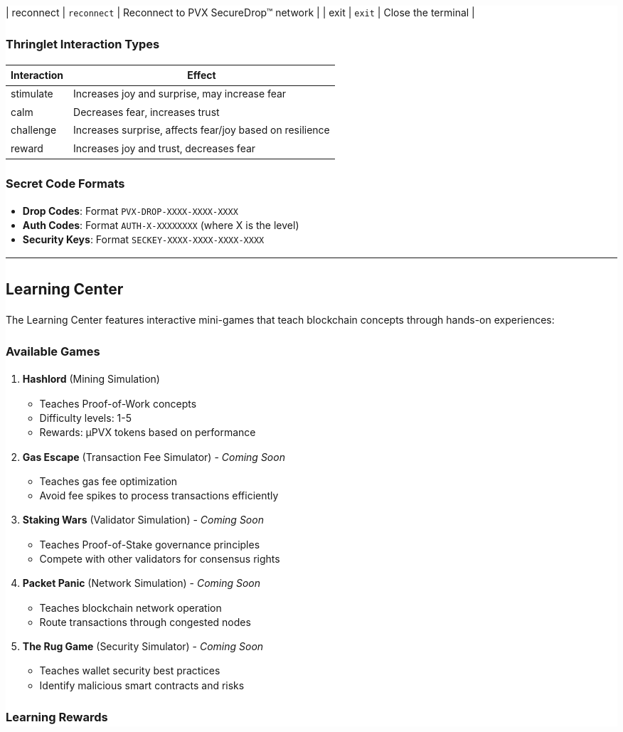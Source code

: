 | reconnect | `reconnect` | Reconnect to PVX SecureDrop™ network |
| exit | `exit` | Close the terminal |

### Thringlet Interaction Types

| Interaction | Effect |
|-------------|--------|
| stimulate | Increases joy and surprise, may increase fear |
| calm | Decreases fear, increases trust |
| challenge | Increases surprise, affects fear/joy based on resilience |
| reward | Increases joy and trust, decreases fear |

### Secret Code Formats

- **Drop Codes**: Format `PVX-DROP-XXXX-XXXX-XXXX`
- **Auth Codes**: Format `AUTH-X-XXXXXXXX` (where X is the level)
- **Security Keys**: Format `SECKEY-XXXX-XXXX-XXXX-XXXX`

---

## Learning Center

The Learning Center features interactive mini-games that teach blockchain concepts through hands-on experiences:

### Available Games

1. **Hashlord** (Mining Simulation)
   - Teaches Proof-of-Work concepts
   - Difficulty levels: 1-5
   - Rewards: μPVX tokens based on performance

2. **Gas Escape** (Transaction Fee Simulator) - *Coming Soon*
   - Teaches gas fee optimization 
   - Avoid fee spikes to process transactions efficiently

3. **Staking Wars** (Validator Simulation) - *Coming Soon*
   - Teaches Proof-of-Stake governance principles
   - Compete with other validators for consensus rights

4. **Packet Panic** (Network Simulation) - *Coming Soon*
   - Teaches blockchain network operation
   - Route transactions through congested nodes

5. **The Rug Game** (Security Simulator) - *Coming Soon*
   - Teaches wallet security best practices
   - Identify malicious smart contracts and risks

### Learning Rewards
